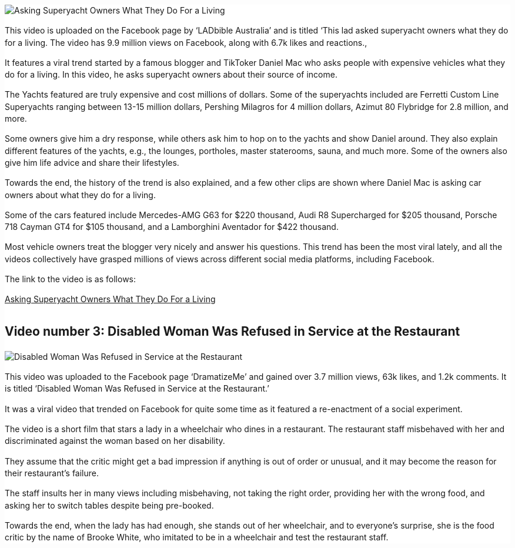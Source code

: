 ![Asking Superyacht Owners What They Do For a Living](https://images.wondershare.com/filmora/article-images/2021/8-trending-videos-on-facebook-files-2.jpg)

This video is uploaded on the Facebook page by ‘LADbible Australia’ and is titled ‘This lad asked superyacht owners what they do for a living. The video has 9.9 million views on Facebook, along with 6.7k likes and reactions.,

It features a viral trend started by a famous blogger and TikToker Daniel Mac who asks people with expensive vehicles what they do for a living. In this video, he asks superyacht owners about their source of income.

The Yachts featured are truly expensive and cost millions of dollars. Some of the superyachts included are Ferretti Custom Line Superyachts ranging between 13-15 million dollars, Pershing Milagros for 4 million dollars, Azimut 80 Flybridge for 2.8 million, and more.

Some owners give him a dry response, while others ask him to hop on to the yachts and show Daniel around. They also explain different features of the yachts, e.g., the lounges, portholes, master staterooms, sauna, and much more. Some of the owners also give him life advice and share their lifestyles.

Towards the end, the history of the trend is also explained, and a few other clips are shown where Daniel Mac is asking car owners about what they do for a living.

Some of the cars featured include Mercedes-AMG G63 for $220 thousand, Audi R8 Supercharged for $205 thousand, Porsche 718 Cayman GT4 for $105 thousand, and a Lamborghini Aventador for $422 thousand.

Most vehicle owners treat the blogger very nicely and answer his questions. This trend has been the most viral lately, and all the videos collectively have grasped millions of views across different social media platforms, including Facebook.

The link to the video is as follows:

[Asking Superyacht Owners What They Do For a Living](https://fb.watch/a4zsQ9%5FezM/)

## Video number 3: Disabled Woman Was Refused in Service at the Restaurant

![Disabled Woman Was Refused in Service at the Restaurant](https://images.wondershare.com/filmora/article-images/2021/8-trending-videos-on-facebook-files-3.jpg)

This video was uploaded to the Facebook page ‘DramatizeMe’ and gained over 3.7 million views, 63k likes, and 1.2k comments. It is titled ‘Disabled Woman Was Refused in Service at the Restaurant.’

It was a viral video that trended on Facebook for quite some time as it featured a re-enactment of a social experiment.

The video is a short film that stars a lady in a wheelchair who dines in a restaurant. The restaurant staff misbehaved with her and discriminated against the woman based on her disability.

They assume that the critic might get a bad impression if anything is out of order or unusual, and it may become the reason for their restaurant’s failure.

The staff insults her in many views including misbehaving, not taking the right order, providing her with the wrong food, and asking her to switch tables despite being pre-booked.

Towards the end, when the lady has had enough, she stands out of her wheelchair, and to everyone’s surprise, she is the food critic by the name of Brooke White, who imitated to be in a wheelchair and test the restaurant staff.
